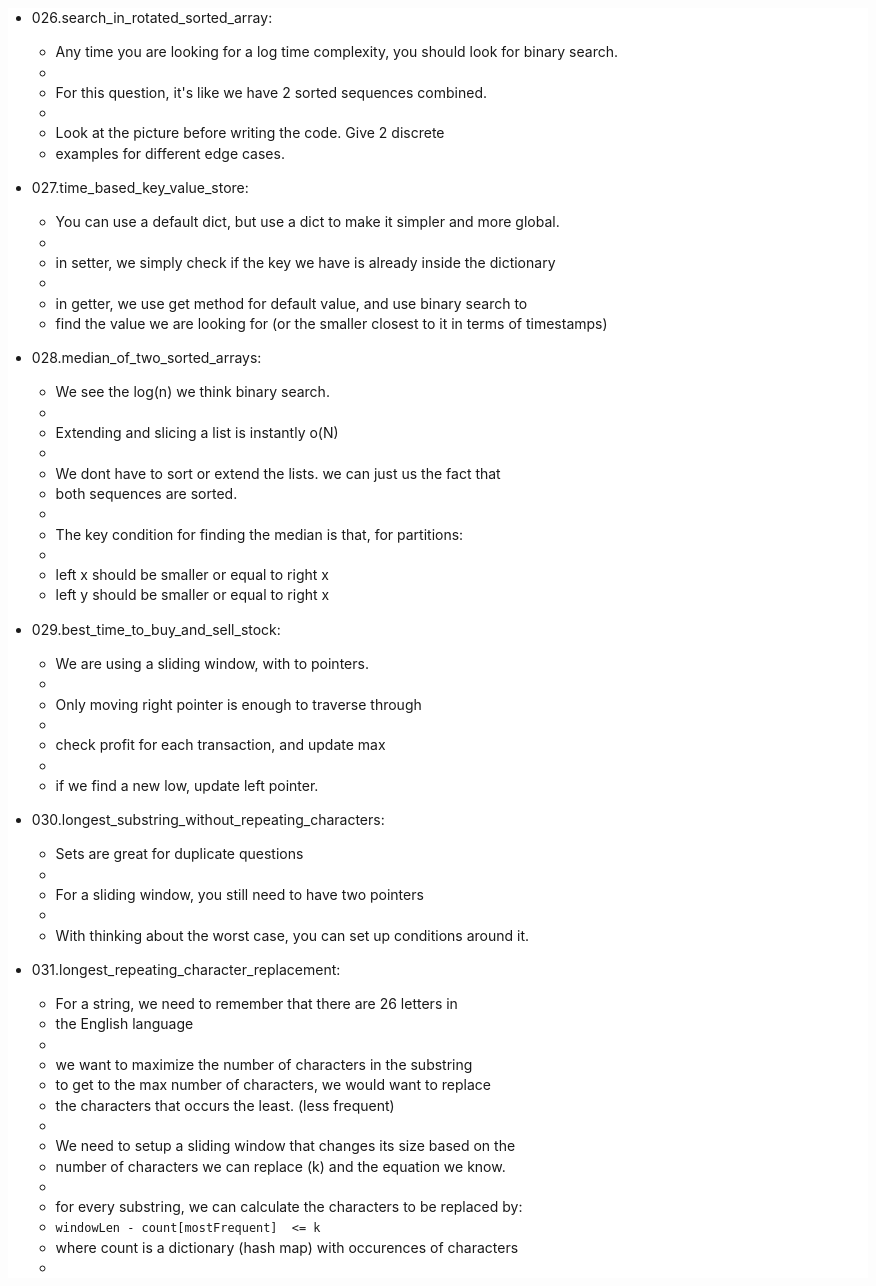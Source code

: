 - 026.search_in_rotated_sorted_array:

  - Any time you are looking for a log time complexity, you should look for binary search.
  -
  - For this question, it's like we have 2 sorted sequences combined.
  -
  - Look  at the picture before writing the code. Give 2 discrete
  - examples for different edge cases.


- 027.time_based_key_value_store:

  - You can use a default dict, but use a dict to make it simpler and more global.
  -
  - in setter, we simply check if the key we have is already inside the dictionary
  -
  - in getter, we use get method for default value, and use binary search to
  - find the value we are looking for (or the smaller closest to it in terms of timestamps) 


- 028.median_of_two_sorted_arrays:

  - We see the log(n) we think binary search.
  -
  - Extending and slicing a list is instantly o(N)
  -
  - We dont have to sort or extend the lists. we can just us the fact that
  - both sequences are sorted.
  -
  - The key condition for finding the median is that, for partitions:
  -
  - left x should be smaller or equal to right x
  - left y should be smaller or equal to right x


- 029.best_time_to_buy_and_sell_stock:

  - We are using a sliding window, with to pointers.
  -
  - Only moving right pointer is enough to traverse through
  -
  - check profit for each transaction, and update max
  -
  - if we find a new low, update left pointer.

- 030.longest_substring_without_repeating_characters:

  - Sets are great for duplicate questions
  -
  - For a sliding window, you still need to have two pointers
  -
  - With thinking about the worst case, you can set up conditions around it.

- 031.longest_repeating_character_replacement:

  - For a string,  we need to remember that there are 26 letters in
  - the English language
  -
  - we want to maximize the number of characters in the substring
  - to get to the max number of characters, we would want to replace
  - the characters that occurs the least. (less frequent)
  -
  - We need to setup a sliding window that changes its size based on the
  - number of characters we can replace (k) and the equation we know.
  -
  - for every substring, we can calculate the characters to be replaced by:
  - ```windowLen - count[mostFrequent]  <= k```
  - where count is a dictionary (hash map) with occurences of characters
  - 
 